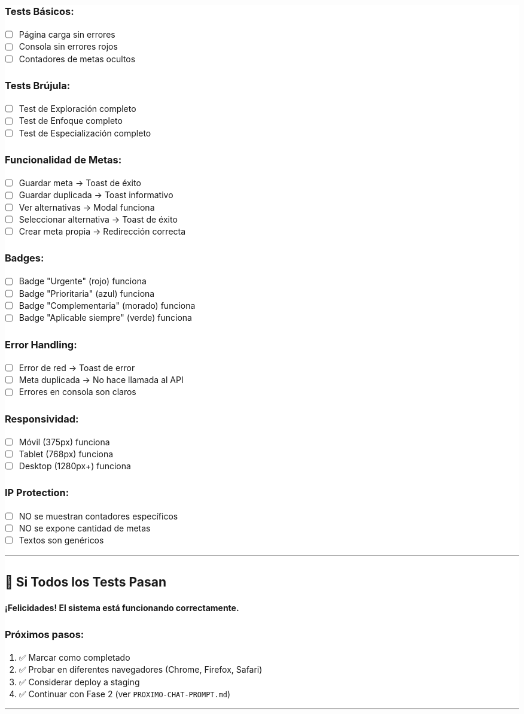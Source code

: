 ### **Tests Básicos:**
- [ ] Página carga sin errores
- [ ] Consola sin errores rojos
- [ ] Contadores de metas ocultos

### **Tests Brújula:**
- [ ] Test de Exploración completo
- [ ] Test de Enfoque completo
- [ ] Test de Especialización completo

### **Funcionalidad de Metas:**
- [ ] Guardar meta → Toast de éxito
- [ ] Guardar duplicada → Toast informativo
- [ ] Ver alternativas → Modal funciona
- [ ] Seleccionar alternativa → Toast de éxito
- [ ] Crear meta propia → Redirección correcta

### **Badges:**
- [ ] Badge "Urgente" (rojo) funciona
- [ ] Badge "Prioritaria" (azul) funciona
- [ ] Badge "Complementaria" (morado) funciona
- [ ] Badge "Aplicable siempre" (verde) funciona

### **Error Handling:**
- [ ] Error de red → Toast de error
- [ ] Meta duplicada → No hace llamada al API
- [ ] Errores en consola son claros

### **Responsividad:**
- [ ] Móvil (375px) funciona
- [ ] Tablet (768px) funciona
- [ ] Desktop (1280px+) funciona

### **IP Protection:**
- [ ] NO se muestran contadores específicos
- [ ] NO se expone cantidad de metas
- [ ] Textos son genéricos

---

## 🎉 Si Todos los Tests Pasan

**¡Felicidades! El sistema está funcionando correctamente.**

### **Próximos pasos:**
1. ✅ Marcar como completado
2. ✅ Probar en diferentes navegadores (Chrome, Firefox, Safari)
3. ✅ Considerar deploy a staging
4. ✅ Continuar con Fase 2 (ver `PROXIMO-CHAT-PROMPT.md`)

---